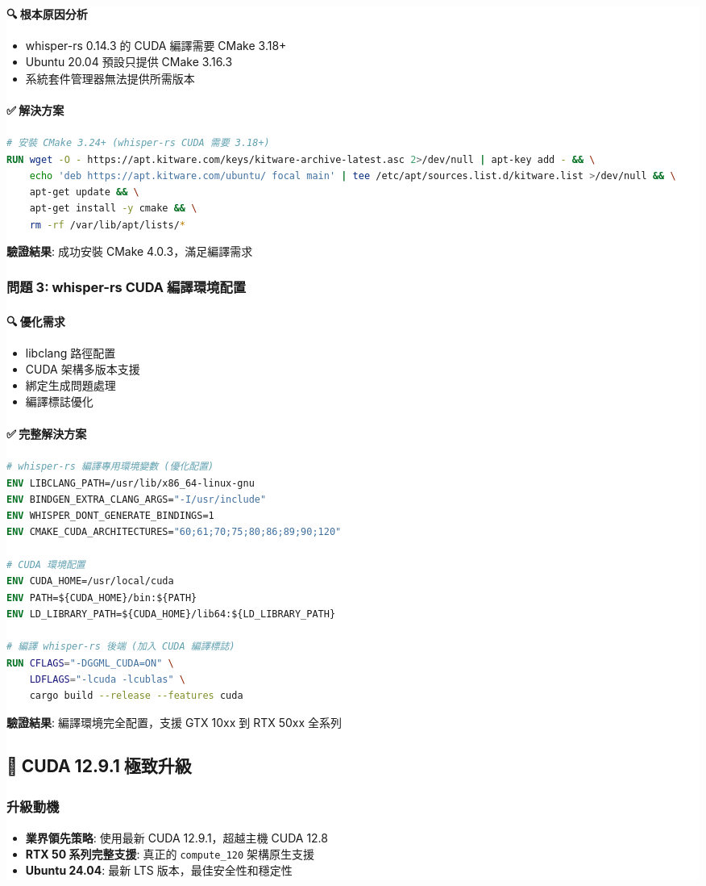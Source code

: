 #### 🔍 根本原因分析
- whisper-rs 0.14.3 的 CUDA 編譯需要 CMake 3.18+
- Ubuntu 20.04 預設只提供 CMake 3.16.3
- 系統套件管理器無法提供所需版本

#### ✅ 解決方案
```dockerfile
# 安裝 CMake 3.24+ (whisper-rs CUDA 需要 3.18+)
RUN wget -O - https://apt.kitware.com/keys/kitware-archive-latest.asc 2>/dev/null | apt-key add - && \
    echo 'deb https://apt.kitware.com/ubuntu/ focal main' | tee /etc/apt/sources.list.d/kitware.list >/dev/null && \
    apt-get update && \
    apt-get install -y cmake && \
    rm -rf /var/lib/apt/lists/*
```

**驗證結果**: 成功安裝 CMake 4.0.3，滿足編譯需求

### 問題 3: whisper-rs CUDA 編譯環境配置

#### 🔍 優化需求
- libclang 路徑配置
- CUDA 架構多版本支援
- 綁定生成問題處理
- 編譯標誌優化

#### ✅ 完整解決方案
```dockerfile
# whisper-rs 編譯專用環境變數 (優化配置)
ENV LIBCLANG_PATH=/usr/lib/x86_64-linux-gnu
ENV BINDGEN_EXTRA_CLANG_ARGS="-I/usr/include"
ENV WHISPER_DONT_GENERATE_BINDINGS=1
ENV CMAKE_CUDA_ARCHITECTURES="60;61;70;75;80;86;89;90;120"

# CUDA 環境配置
ENV CUDA_HOME=/usr/local/cuda
ENV PATH=${CUDA_HOME}/bin:${PATH}
ENV LD_LIBRARY_PATH=${CUDA_HOME}/lib64:${LD_LIBRARY_PATH}

# 編譯 whisper-rs 後端 (加入 CUDA 編譯標誌)
RUN CFLAGS="-DGGML_CUDA=ON" \
    LDFLAGS="-lcuda -lcublas" \
    cargo build --release --features cuda
```

**驗證結果**: 編譯環境完全配置，支援 GTX 10xx 到 RTX 50xx 全系列

## 🚀 CUDA 12.9.1 極致升級

### 升級動機
- **業界領先策略**: 使用最新 CUDA 12.9.1，超越主機 CUDA 12.8
- **RTX 50 系列完整支援**: 真正的 `compute_120` 架構原生支援
- **Ubuntu 24.04**: 最新 LTS 版本，最佳安全性和穩定性
